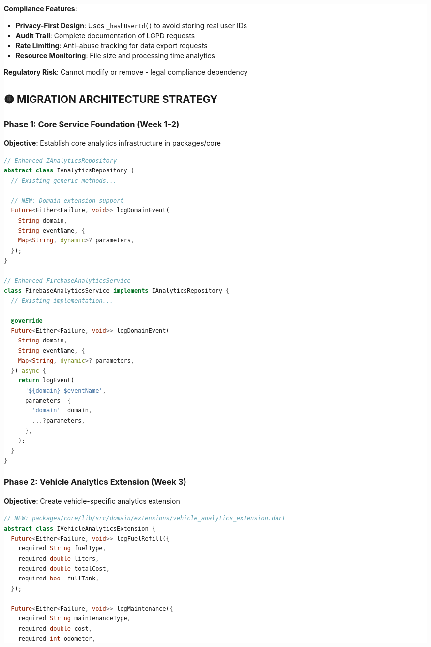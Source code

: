 **Compliance Features**:
- **Privacy-First Design**: Uses `_hashUserId()` to avoid storing real user IDs
- **Audit Trail**: Complete documentation of LGPD requests
- **Rate Limiting**: Anti-abuse tracking for data export requests
- **Resource Monitoring**: File size and processing time analytics

**Regulatory Risk**: Cannot modify or remove - legal compliance dependency

## 🟡 MIGRATION ARCHITECTURE STRATEGY

### Phase 1: Core Service Foundation (Week 1-2)
**Objective**: Establish core analytics infrastructure in packages/core

```dart
// Enhanced IAnalyticsRepository
abstract class IAnalyticsRepository {
  // Existing generic methods...

  // NEW: Domain extension support
  Future<Either<Failure, void>> logDomainEvent(
    String domain,
    String eventName, {
    Map<String, dynamic>? parameters,
  });
}

// Enhanced FirebaseAnalyticsService
class FirebaseAnalyticsService implements IAnalyticsRepository {
  // Existing implementation...

  @override
  Future<Either<Failure, void>> logDomainEvent(
    String domain,
    String eventName, {
    Map<String, dynamic>? parameters,
  }) async {
    return logEvent(
      '${domain}_$eventName',
      parameters: {
        'domain': domain,
        ...?parameters,
      },
    );
  }
}
```

### Phase 2: Vehicle Analytics Extension (Week 3)
**Objective**: Create vehicle-specific analytics extension

```dart
// NEW: packages/core/lib/src/domain/extensions/vehicle_analytics_extension.dart
abstract class IVehicleAnalyticsExtension {
  Future<Either<Failure, void>> logFuelRefill({
    required String fuelType,
    required double liters,
    required double totalCost,
    required bool fullTank,
  });

  Future<Either<Failure, void>> logMaintenance({
    required String maintenanceType,
    required double cost,
    required int odometer,
```
